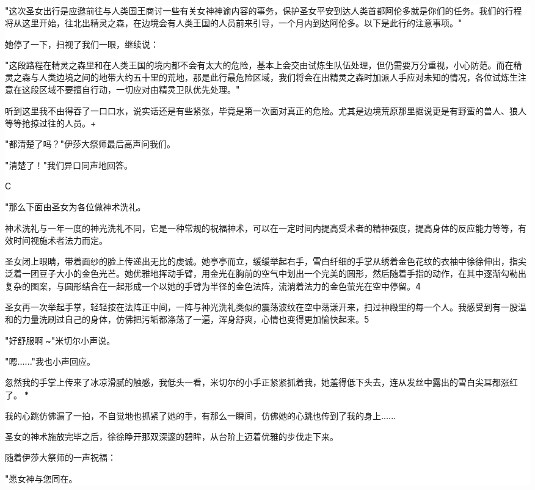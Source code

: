 

"这次圣女出行是应邀前往与人类国王商讨一些有关女神神谕内容的事务，保护圣女平安到达人类首都阿伦多就是你们的任务。我们的行程将从这里开始，往北出精灵之森，在边境会有人类王国的人员前来引导，一个月内到达阿伦多。以下是此行的注意事项。"



她停了一下，扫视了我们一眼，继续说：



"这段路程在精灵之森里和在人类王国的境内都不会有太大的危险，基本上会交由试炼生队伍处理，但仍需要万分重视，小心防范。而在精灵之森与人类边境之间的地带大约五十里的荒地，那是此行最危险区域，我们将会在出精灵之森时加派人手应对未知的情况，各位试炼生注意在这段区域不要擅自行动，一切应对由精灵卫队优先处理。"



听到这里我不由得吞了一口口水，说实话还是有些紧张，毕竟是第一次面对真正的危险。尤其是边境荒原那里据说更是有野蛮的兽人、狼人等等抢掠过往的人员。+



"都清楚了吗？"伊莎大祭师最后高声问我们。



"清楚了！"我们异口同声地回答。

C



"那么下面由圣女为各位做神术洗礼。



神术洗礼与一年一度的神光洗礼不同，它是一种常规的祝福神术，可以在一定时间内提高受术者的精神强度，提高身体的反应能力等等，有效时间视施术者法力而定。



圣女闭上眼睛，带着面纱的脸上传递出无比的虔诚。她亭亭而立，缓缓举起右手，雪白纤细的手掌从绣着金色花纹的衣袖中徐徐伸出，指尖泛着一团豆子大小的金色光芒。她优雅地挥动手臂，用金光在胸前的空气中划出一个完美的圆形，然后随着手指的动作，在其中逐渐勾勒出复杂的图案，与圆形结合在一起形成一个以她的手臂为半径的金色法阵，流淌着法力的金色萤光在空中停留。4



圣女再一次举起手掌，轻轻按在法阵正中间，一阵与神光洗礼类似的震荡波纹在空中荡漾开来，扫过神殿里的每一个人。我感受到有一股温和的力量洗刷过自己的身体，仿佛把污垢都涤荡了一遍，浑身舒爽，心情也变得更加愉快起来。5



"好舒服啊 ~"米切尔小声说。



"嗯......"我也小声回应。



忽然我的手掌上传来了冰凉滑腻的触感，我低头一看，米切尔的小手正紧紧抓着我，她羞得低下头去，连从发丝中露出的雪白尖耳都涨红了。 *



我的心跳仿佛漏了一拍，不自觉地也抓紧了她的手，有那么一瞬间，仿佛她的心跳也传到了我的身上......





圣女的神术施放完毕之后，徐徐睁开那双深邃的碧眸，从台阶上迈着优雅的步伐走下来。



随着伊莎大祭师的一声祝福：



"愿女神与您同在。

